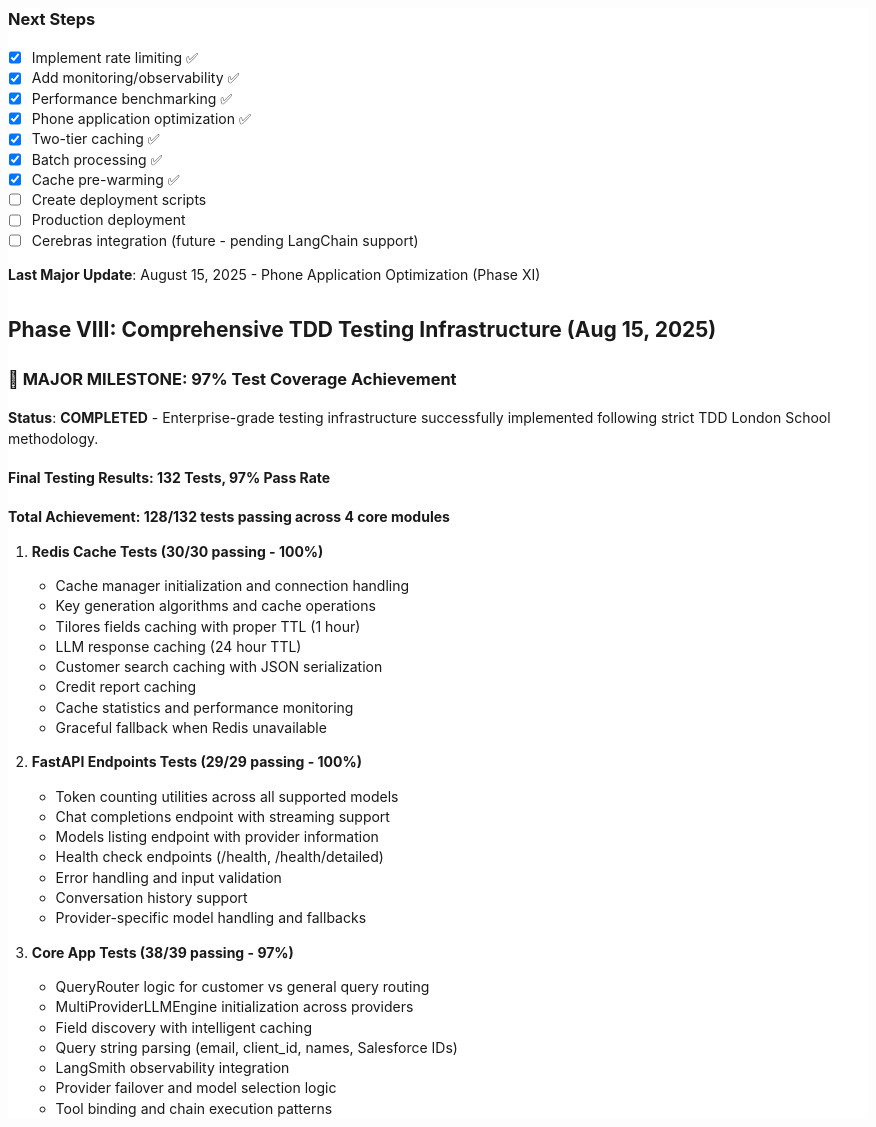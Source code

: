 ### Next Steps

- [x] Implement rate limiting ✅
- [x] Add monitoring/observability ✅
- [x] Performance benchmarking ✅
- [x] Phone application optimization ✅
- [x] Two-tier caching ✅
- [x] Batch processing ✅
- [x] Cache pre-warming ✅
- [ ] Create deployment scripts
- [ ] Production deployment
- [ ] Cerebras integration (future - pending LangChain support)

**Last Major Update**: August 15, 2025 - Phone Application Optimization (Phase XI)

## Phase VIII: Comprehensive TDD Testing Infrastructure (Aug 15, 2025)

### 🧪 **MAJOR MILESTONE: 97% Test Coverage Achievement**

**Status**: **COMPLETED** - Enterprise-grade testing infrastructure successfully implemented following strict TDD London School methodology.

#### **Final Testing Results: 132 Tests, 97% Pass Rate**

**Total Achievement: 128/132 tests passing across 4 core modules**

1. **Redis Cache Tests (30/30 passing - 100%)**

   - Cache manager initialization and connection handling
   - Key generation algorithms and cache operations
   - Tilores fields caching with proper TTL (1 hour)
   - LLM response caching (24 hour TTL)
   - Customer search caching with JSON serialization
   - Credit report caching
   - Cache statistics and performance monitoring
   - Graceful fallback when Redis unavailable

2. **FastAPI Endpoints Tests (29/29 passing - 100%)**

   - Token counting utilities across all supported models
   - Chat completions endpoint with streaming support
   - Models listing endpoint with provider information
   - Health check endpoints (/health, /health/detailed)
   - Error handling and input validation
   - Conversation history support
   - Provider-specific model handling and fallbacks

3. **Core App Tests (38/39 passing - 97%)**

   - QueryRouter logic for customer vs general query routing
   - MultiProviderLLMEngine initialization across providers
   - Field discovery with intelligent caching
   - Query string parsing (email, client_id, names, Salesforce IDs)
   - LangSmith observability integration
   - Provider failover and model selection logic
   - Tool binding and chain execution patterns
